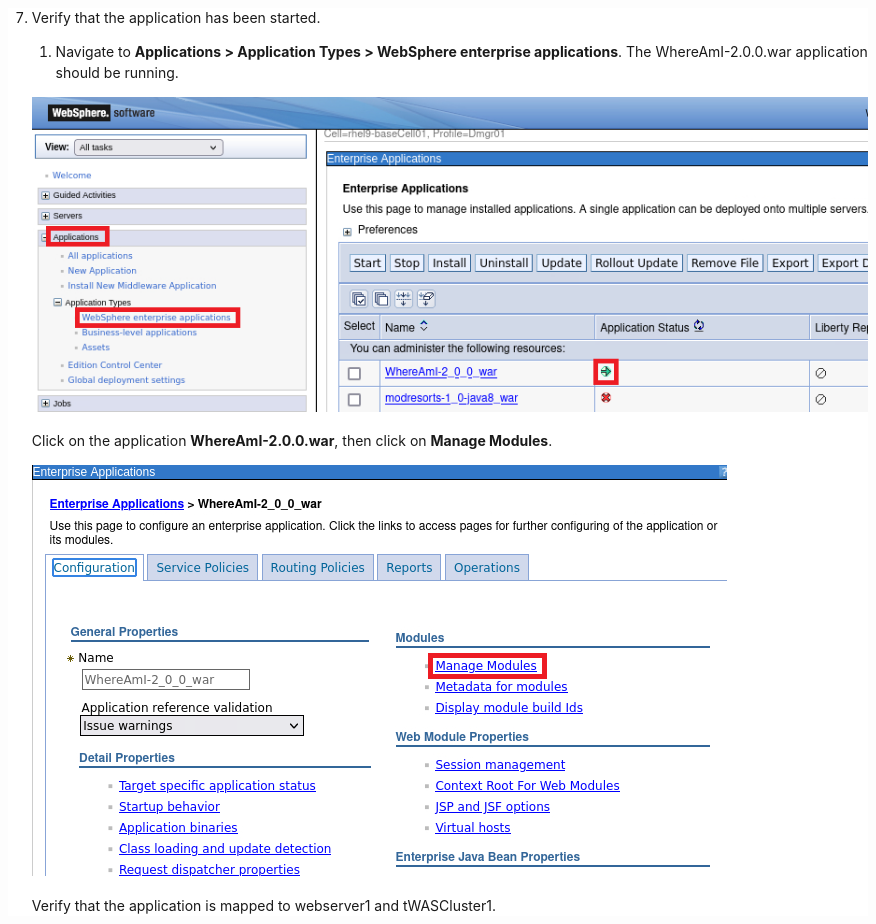 7. Verify that the application has been started.

	1. Navigate to **Applications > Application Types > WebSphere enterprise applications**. The WhereAmI-2.0.0.war application should be running.

	<kbd>![](./images/media/WhereAmI_tWAS_started.png)</kbd>

	Click on the application **WhereAmI-2.0.0.war**, then click on **Manage Modules**.

	<kbd>![](./images/media/WhereAmI_tWAS_mapping.png)</kbd>

	Verify that the application is mapped to webserver1 and tWASCluster1.
